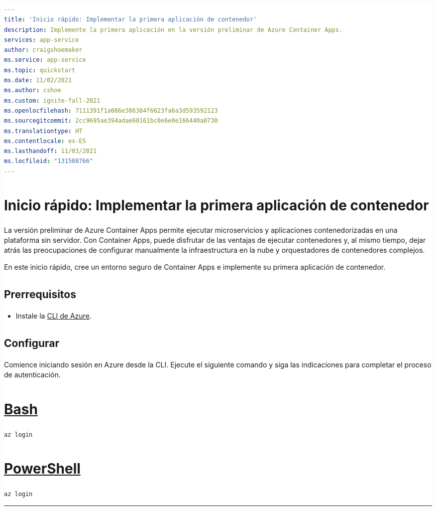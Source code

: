 ```yaml
---
title: 'Inicio rápido: Implementar la primera aplicación de contenedor'
description: Implemente la primera aplicación en la versión preliminar de Azure Container Apps.
services: app-service
author: craigshoemaker
ms.service: app-service
ms.topic: quickstart
ms.date: 11/02/2021
ms.author: cshoe
ms.custom: ignite-fall-2021
ms.openlocfilehash: 7111391f1a066e386384f6623fa6a3d593592123
ms.sourcegitcommit: 2cc9695ae394adae60161bc0e6e0e166440a0730
ms.translationtype: HT
ms.contentlocale: es-ES
ms.lasthandoff: 11/03/2021
ms.locfileid: "131508766"
---
```

# <a name="quickstart-deploy-your-first-container-app"></a>Inicio rápido: Implementar la primera aplicación de contenedor

La versión preliminar de Azure Container Apps permite ejecutar microservicios y aplicaciones contenedorizadas en una plataforma sin servidor. Con Container Apps, puede disfrutar de las ventajas de ejecutar contenedores y, al mismo tiempo, dejar atrás las preocupaciones de configurar manualmente la infraestructura en la nube y orquestadores de contenedores complejos.

En este inicio rápido, cree un entorno seguro de Container Apps e implemente su primera aplicación de contenedor.

## <a name="prerequisites"></a>Prerrequisitos

- Instale la [CLI de Azure](/cli/azure/install-azure-cli).

## <a name="setup"></a>Configurar

Comience iniciando sesión en Azure desde la CLI. Ejecute el siguiente comando y siga las indicaciones para completar el proceso de autenticación.

# <a name="bash"></a>[Bash](#tab/bash)

```azurecli
az login
```

# <a name="powershell"></a>[PowerShell](#tab/powershell)

```powershell
az login
```

---